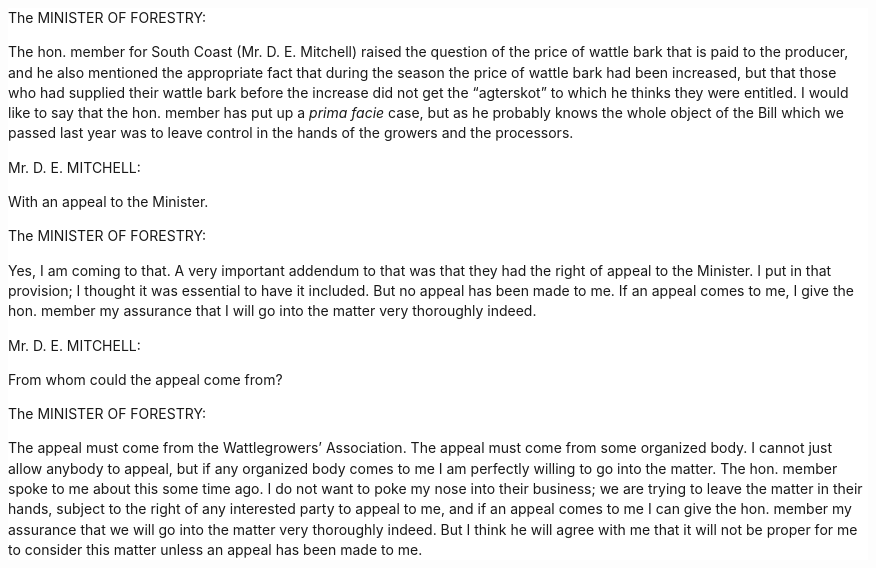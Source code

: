 </speech>

<speech by="#minister_of_forestry">

<from><span class="col_4109-4110" refersTo="page_0681"/>The <person refersTo="hansard_za">MINISTER OF FORESTRY</person>:</from>

<p>The hon. member for South Coast (Mr. D. E. Mitchell) raised the question of the price of wattle bark that is paid to the producer, and he also mentioned the appropriate fact that during the season the price of wattle bark had been increased, but that those who had supplied their wattle bark before the increase did not get the &#x201C;agterskot&#x201D; to which he thinks they were entitled. I would like to say that the hon. member has put up a <i>prima facie</i> case, but as he probably knows the whole object of the Bill which we passed last year was to leave control in the hands of the growers and the processors.</p>

</speech>

<speech by="#mitchell">

<from>Mr. <person refersTo="hansard_za">D. E. MITCHELL</person>:</from>

<p>With an appeal to the Minister.</p>

</speech>

<speech by="#minister_of_forestry">

<from>The <person refersTo="hansard_za">MINISTER OF FORESTRY</person>:</from>

<p>Yes, I am coming to that. A very important addendum to that was that they had the right of appeal to the Minister. I put in that provision; I thought it was essential to have it included. But no appeal has been made to me. If an appeal comes to me, I give the hon. member my assurance that I will go into the matter very thoroughly indeed.</p>

</speech>

<speech by="#mitchell">

<from>Mr. <person refersTo="hansard_za">D. E. MITCHELL</person>:</from>

<p>From whom could the appeal come from?</p>

</speech>

<speech by="#minister_of_forestry">

<from>The <person refersTo="hansard_za">MINISTER OF FORESTRY</person>:</from>

<p>The appeal must come from the Wattlegrowers&#x2019; Association. The appeal must come from some organized body. I cannot just allow anybody to appeal, but if any organized body comes to me I am perfectly willing to go into the matter. The hon. member spoke to me about this some time ago. I do not want to poke my nose into their business; we are trying to leave the matter in their hands, subject to the right of any interested party to appeal to me, and if an appeal comes to me I can give the hon. member my assurance that we will go into the matter very thoroughly indeed. But I think he will agree with me that it will not be proper for me to consider this matter unless an appeal has been made to me.</p>

</speech>

<speech by="#mitchell">
